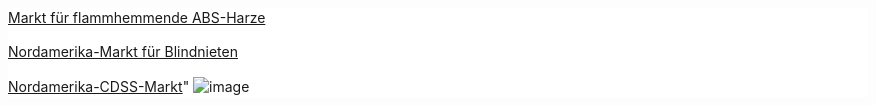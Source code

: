 <a href=https://www.linkedin.com/pulse/flame-retardant-abs-resin-market-size-emerging>Markt für flammhemmende ABS-Harze</a>

<a href=https://www.linkedin.com/pulse/north-america-blind-rivet-market-2023-2030-explained-effective>Nordamerika-Markt für Blindnieten</a>

<a href=https://www.linkedin.com/pulse/north-america-cdss-market-2023-continues-rapid-hqdmf/>Nordamerika-CDSS-Markt</a>"
![image](https://github.com/Gayatrikarjule/Market-Analysis-360/assets/97346546/2bc7f631-313a-4ee1-b0d6-31bd21f511d5)
